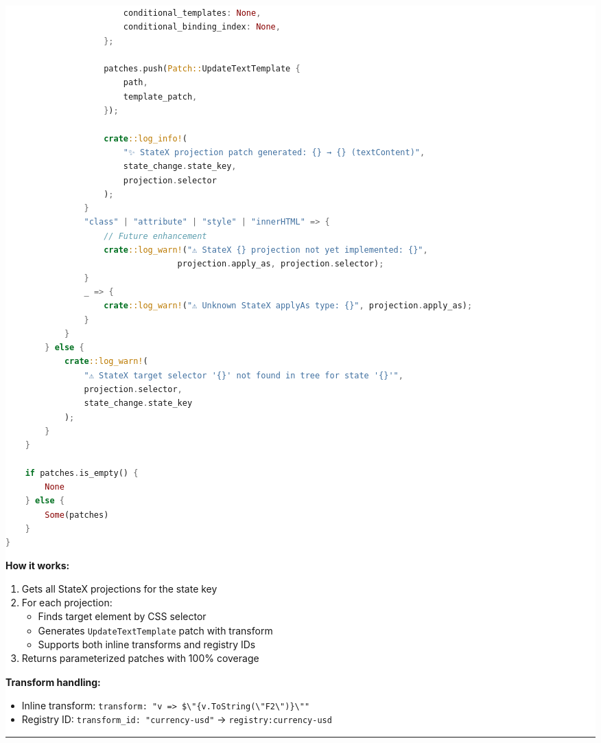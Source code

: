 ```rust
                        conditional_templates: None,
                        conditional_binding_index: None,
                    };

                    patches.push(Patch::UpdateTextTemplate {
                        path,
                        template_patch,
                    });

                    crate::log_info!(
                        "✨ StateX projection patch generated: {} → {} (textContent)",
                        state_change.state_key,
                        projection.selector
                    );
                }
                "class" | "attribute" | "style" | "innerHTML" => {
                    // Future enhancement
                    crate::log_warn!("⚠️ StateX {} projection not yet implemented: {}",
                                   projection.apply_as, projection.selector);
                }
                _ => {
                    crate::log_warn!("⚠️ Unknown StateX applyAs type: {}", projection.apply_as);
                }
            }
        } else {
            crate::log_warn!(
                "⚠️ StateX target selector '{}' not found in tree for state '{}'",
                projection.selector,
                state_change.state_key
            );
        }
    }

    if patches.is_empty() {
        None
    } else {
        Some(patches)
    }
}
```

**How it works:**
1. Gets all StateX projections for the state key
2. For each projection:
   - Finds target element by CSS selector
   - Generates `UpdateTextTemplate` patch with transform
   - Supports both inline transforms and registry IDs
3. Returns parameterized patches with 100% coverage

**Transform handling:**
- Inline transform: `transform: "v => $\"{v.ToString(\"F2\")}\""`
- Registry ID: `transform_id: "currency-usd"` → `registry:currency-usd`

---